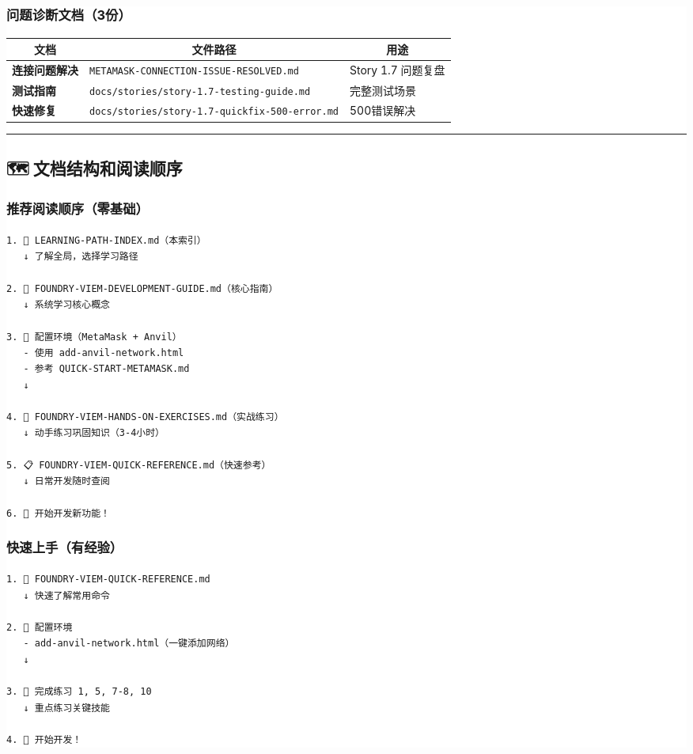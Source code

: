 ### 问题诊断文档（3份）

| 文档             | 文件路径                                       | 用途               |
| ---------------- | ---------------------------------------------- | ------------------ |
| **连接问题解决** | `METAMASK-CONNECTION-ISSUE-RESOLVED.md`        | Story 1.7 问题复盘 |
| **测试指南**     | `docs/stories/story-1.7-testing-guide.md`      | 完整测试场景       |
| **快速修复**     | `docs/stories/story-1.7-quickfix-500-error.md` | 500错误解决        |

---

## 🗺️ 文档结构和阅读顺序

### 推荐阅读顺序（零基础）

```
1. 📖 LEARNING-PATH-INDEX.md（本索引）
   ↓ 了解全局，选择学习路径

2. 📖 FOUNDRY-VIEM-DEVELOPMENT-GUIDE.md（核心指南）
   ↓ 系统学习核心概念

3. 🔧 配置环境（MetaMask + Anvil）
   - 使用 add-anvil-network.html
   - 参考 QUICK-START-METAMASK.md
   ↓

4. 💪 FOUNDRY-VIEM-HANDS-ON-EXERCISES.md（实战练习）
   ↓ 动手练习巩固知识（3-4小时）

5. 📋 FOUNDRY-VIEM-QUICK-REFERENCE.md（快速参考）
   ↓ 日常开发随时查阅

6. 🚀 开始开发新功能！
```

### 快速上手（有经验）

```
1. 📖 FOUNDRY-VIEM-QUICK-REFERENCE.md
   ↓ 快速了解常用命令

2. 🔧 配置环境
   - add-anvil-network.html（一键添加网络）
   ↓

3. 💪 完成练习 1, 5, 7-8, 10
   ↓ 重点练习关键技能

4. 🚀 开始开发！
```
